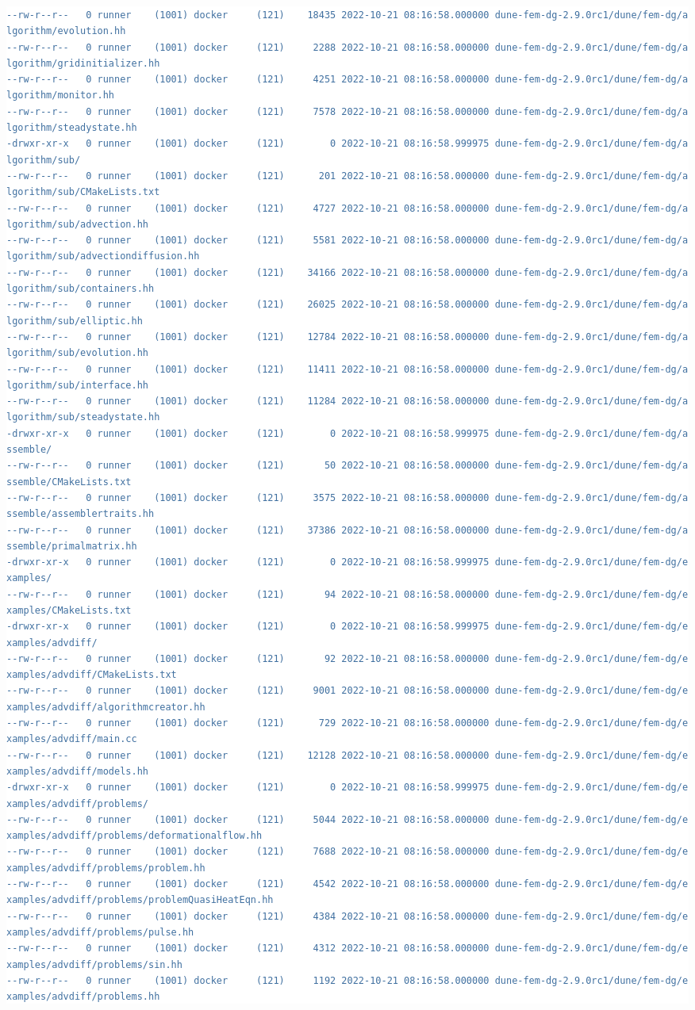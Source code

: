 ```diff
--rw-r--r--   0 runner    (1001) docker     (121)    18435 2022-10-21 08:16:58.000000 dune-fem-dg-2.9.0rc1/dune/fem-dg/algorithm/evolution.hh
--rw-r--r--   0 runner    (1001) docker     (121)     2288 2022-10-21 08:16:58.000000 dune-fem-dg-2.9.0rc1/dune/fem-dg/algorithm/gridinitializer.hh
--rw-r--r--   0 runner    (1001) docker     (121)     4251 2022-10-21 08:16:58.000000 dune-fem-dg-2.9.0rc1/dune/fem-dg/algorithm/monitor.hh
--rw-r--r--   0 runner    (1001) docker     (121)     7578 2022-10-21 08:16:58.000000 dune-fem-dg-2.9.0rc1/dune/fem-dg/algorithm/steadystate.hh
-drwxr-xr-x   0 runner    (1001) docker     (121)        0 2022-10-21 08:16:58.999975 dune-fem-dg-2.9.0rc1/dune/fem-dg/algorithm/sub/
--rw-r--r--   0 runner    (1001) docker     (121)      201 2022-10-21 08:16:58.000000 dune-fem-dg-2.9.0rc1/dune/fem-dg/algorithm/sub/CMakeLists.txt
--rw-r--r--   0 runner    (1001) docker     (121)     4727 2022-10-21 08:16:58.000000 dune-fem-dg-2.9.0rc1/dune/fem-dg/algorithm/sub/advection.hh
--rw-r--r--   0 runner    (1001) docker     (121)     5581 2022-10-21 08:16:58.000000 dune-fem-dg-2.9.0rc1/dune/fem-dg/algorithm/sub/advectiondiffusion.hh
--rw-r--r--   0 runner    (1001) docker     (121)    34166 2022-10-21 08:16:58.000000 dune-fem-dg-2.9.0rc1/dune/fem-dg/algorithm/sub/containers.hh
--rw-r--r--   0 runner    (1001) docker     (121)    26025 2022-10-21 08:16:58.000000 dune-fem-dg-2.9.0rc1/dune/fem-dg/algorithm/sub/elliptic.hh
--rw-r--r--   0 runner    (1001) docker     (121)    12784 2022-10-21 08:16:58.000000 dune-fem-dg-2.9.0rc1/dune/fem-dg/algorithm/sub/evolution.hh
--rw-r--r--   0 runner    (1001) docker     (121)    11411 2022-10-21 08:16:58.000000 dune-fem-dg-2.9.0rc1/dune/fem-dg/algorithm/sub/interface.hh
--rw-r--r--   0 runner    (1001) docker     (121)    11284 2022-10-21 08:16:58.000000 dune-fem-dg-2.9.0rc1/dune/fem-dg/algorithm/sub/steadystate.hh
-drwxr-xr-x   0 runner    (1001) docker     (121)        0 2022-10-21 08:16:58.999975 dune-fem-dg-2.9.0rc1/dune/fem-dg/assemble/
--rw-r--r--   0 runner    (1001) docker     (121)       50 2022-10-21 08:16:58.000000 dune-fem-dg-2.9.0rc1/dune/fem-dg/assemble/CMakeLists.txt
--rw-r--r--   0 runner    (1001) docker     (121)     3575 2022-10-21 08:16:58.000000 dune-fem-dg-2.9.0rc1/dune/fem-dg/assemble/assemblertraits.hh
--rw-r--r--   0 runner    (1001) docker     (121)    37386 2022-10-21 08:16:58.000000 dune-fem-dg-2.9.0rc1/dune/fem-dg/assemble/primalmatrix.hh
-drwxr-xr-x   0 runner    (1001) docker     (121)        0 2022-10-21 08:16:58.999975 dune-fem-dg-2.9.0rc1/dune/fem-dg/examples/
--rw-r--r--   0 runner    (1001) docker     (121)       94 2022-10-21 08:16:58.000000 dune-fem-dg-2.9.0rc1/dune/fem-dg/examples/CMakeLists.txt
-drwxr-xr-x   0 runner    (1001) docker     (121)        0 2022-10-21 08:16:58.999975 dune-fem-dg-2.9.0rc1/dune/fem-dg/examples/advdiff/
--rw-r--r--   0 runner    (1001) docker     (121)       92 2022-10-21 08:16:58.000000 dune-fem-dg-2.9.0rc1/dune/fem-dg/examples/advdiff/CMakeLists.txt
--rw-r--r--   0 runner    (1001) docker     (121)     9001 2022-10-21 08:16:58.000000 dune-fem-dg-2.9.0rc1/dune/fem-dg/examples/advdiff/algorithmcreator.hh
--rw-r--r--   0 runner    (1001) docker     (121)      729 2022-10-21 08:16:58.000000 dune-fem-dg-2.9.0rc1/dune/fem-dg/examples/advdiff/main.cc
--rw-r--r--   0 runner    (1001) docker     (121)    12128 2022-10-21 08:16:58.000000 dune-fem-dg-2.9.0rc1/dune/fem-dg/examples/advdiff/models.hh
-drwxr-xr-x   0 runner    (1001) docker     (121)        0 2022-10-21 08:16:58.999975 dune-fem-dg-2.9.0rc1/dune/fem-dg/examples/advdiff/problems/
--rw-r--r--   0 runner    (1001) docker     (121)     5044 2022-10-21 08:16:58.000000 dune-fem-dg-2.9.0rc1/dune/fem-dg/examples/advdiff/problems/deformationalflow.hh
--rw-r--r--   0 runner    (1001) docker     (121)     7688 2022-10-21 08:16:58.000000 dune-fem-dg-2.9.0rc1/dune/fem-dg/examples/advdiff/problems/problem.hh
--rw-r--r--   0 runner    (1001) docker     (121)     4542 2022-10-21 08:16:58.000000 dune-fem-dg-2.9.0rc1/dune/fem-dg/examples/advdiff/problems/problemQuasiHeatEqn.hh
--rw-r--r--   0 runner    (1001) docker     (121)     4384 2022-10-21 08:16:58.000000 dune-fem-dg-2.9.0rc1/dune/fem-dg/examples/advdiff/problems/pulse.hh
--rw-r--r--   0 runner    (1001) docker     (121)     4312 2022-10-21 08:16:58.000000 dune-fem-dg-2.9.0rc1/dune/fem-dg/examples/advdiff/problems/sin.hh
--rw-r--r--   0 runner    (1001) docker     (121)     1192 2022-10-21 08:16:58.000000 dune-fem-dg-2.9.0rc1/dune/fem-dg/examples/advdiff/problems.hh
```